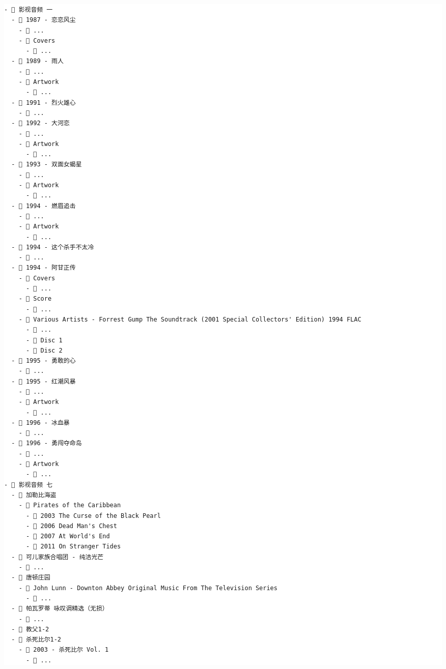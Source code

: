     - 📁 影视音频 一
      - 📁 1987 - 恋恋风尘
        - 📄 ...
        - 📁 Covers
          - 📄 ...
      - 📁 1989 - 雨人
        - 📄 ...
        - 📁 Artwork
          - 📄 ...
      - 📁 1991 - 烈火雄心
        - 📄 ...
      - 📁 1992 - 大河恋
        - 📄 ...
        - 📁 Artwork
          - 📄 ...
      - 📁 1993 - 双面女蝎星
        - 📄 ...
        - 📁 Artwork
          - 📄 ...
      - 📁 1994 - 燃眉追击
        - 📄 ...
        - 📁 Artwork
          - 📄 ...
      - 📁 1994 - 这个杀手不太冷
        - 📄 ...
      - 📁 1994 - 阿甘正传
        - 📁 Covers
          - 📄 ...
        - 📁 Score
          - 📄 ...
        - 📁 Various Artists - Forrest Gump The Soundtrack (2001 Special Collectors' Edition) 1994 FLAC
          - 📄 ...
          - 📁 Disc 1
          - 📁 Disc 2
      - 📁 1995 - 勇敢的心
        - 📄 ...
      - 📁 1995 - 红潮风暴
        - 📄 ...
        - 📁 Artwork
          - 📄 ...
      - 📁 1996 - 冰血暴
        - 📄 ...
      - 📁 1996 - 勇闯夺命岛
        - 📄 ...
        - 📁 Artwork
          - 📄 ...
    - 📁 影视音频 七
      - 📁 加勒比海盗
        - 📁 Pirates of the Caribbean
          - 📁 2003 The Curse of the Black Pearl
          - 📁 2006 Dead Man's Chest
          - 📁 2007 At World's End
          - 📁 2011 On Stranger Tides
      - 📁 可儿家族合唱团 - 纯洁光芒
        - 📄 ...
      - 📁 唐顿庄园
        - 📁 John Lunn - Downton Abbey Original Music From The Television Series
          - 📄 ...
      - 📁 帕瓦罗蒂 咏叹调精选（无损）
        - 📄 ...
      - 📁 教父1-2
      - 📁 杀死比尔1-2
        - 📁 2003 - 杀死比尔 Vol. 1
          - 📄 ...